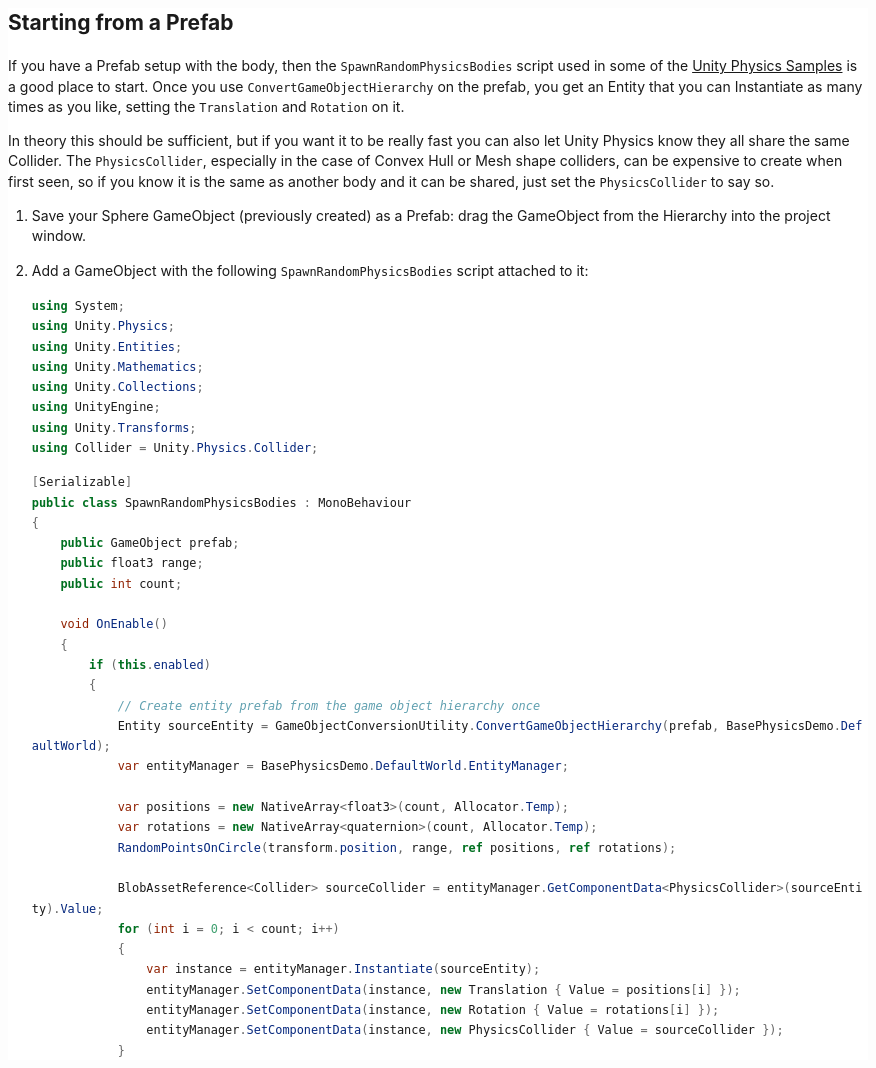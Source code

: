 ## Starting from a Prefab

If you have a Prefab setup with the body, then the `SpawnRandomPhysicsBodies` script used in some of the [Unity Physics Samples](https://github.com/Unity-Technologies/EntityComponentSystemSamples/blob/master/UnityPhysicsSamples/Documentation/samples.md) is a good place to start. Once you use `ConvertGameObjectHierarchy` on the prefab, you get an Entity that you can Instantiate as many times as you like, setting the `Translation` and `Rotation` on it.

In theory this should be sufficient, but if you want it to be really fast you can also let Unity Physics know they all share the same Collider. The `PhysicsCollider`, especially in the case of Convex Hull or Mesh shape colliders, can be expensive to create when first seen, so if you know it is the same as another body and it can be shared, just set the `PhysicsCollider` to say so.

1. Save your Sphere GameObject (previously created) as a Prefab: drag the GameObject from the Hierarchy into the project window.
2. Add a GameObject with the following `SpawnRandomPhysicsBodies` script attached to it:

    ```csharp
    using System;
    using Unity.Physics;
    using Unity.Entities;
    using Unity.Mathematics;
    using Unity.Collections;
    using UnityEngine;
    using Unity.Transforms;
    using Collider = Unity.Physics.Collider;
    ```
	
    ```csharp
    [Serializable]
    public class SpawnRandomPhysicsBodies : MonoBehaviour
    {
        public GameObject prefab;
        public float3 range;
        public int count;
    
        void OnEnable()
        {
            if (this.enabled)
            {
                // Create entity prefab from the game object hierarchy once
                Entity sourceEntity = GameObjectConversionUtility.ConvertGameObjectHierarchy(prefab, BasePhysicsDemo.DefaultWorld);
                var entityManager = BasePhysicsDemo.DefaultWorld.EntityManager;
    
                var positions = new NativeArray<float3>(count, Allocator.Temp);
                var rotations = new NativeArray<quaternion>(count, Allocator.Temp);
                RandomPointsOnCircle(transform.position, range, ref positions, ref rotations);
    
                BlobAssetReference<Collider> sourceCollider = entityManager.GetComponentData<PhysicsCollider>(sourceEntity).Value;
                for (int i = 0; i < count; i++)
                {
                    var instance = entityManager.Instantiate(sourceEntity);
                    entityManager.SetComponentData(instance, new Translation { Value = positions[i] });
                    entityManager.SetComponentData(instance, new Rotation { Value = rotations[i] });
                    entityManager.SetComponentData(instance, new PhysicsCollider { Value = sourceCollider });
                }
    